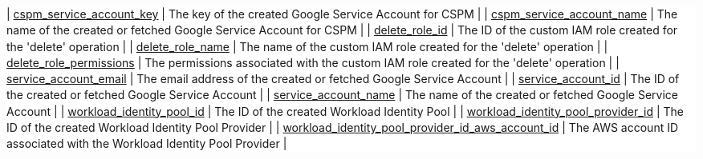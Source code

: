 | <a name="output_cspm_service_account_key"></a> [cspm\_service\_account\_key](#output\_cspm\_service\_account\_key) | The key of the created Google Service Account for CSPM |
| <a name="output_cspm_service_account_name"></a> [cspm\_service\_account\_name](#output\_cspm\_service\_account\_name) | The name of the created or fetched Google Service Account for CSPM |
| <a name="output_delete_role_id"></a> [delete\_role\_id](#output\_delete\_role\_id) | The ID of the custom IAM role created for the 'delete' operation |
| <a name="output_delete_role_name"></a> [delete\_role\_name](#output\_delete\_role\_name) | The name of the custom IAM role created for the 'delete' operation |
| <a name="output_delete_role_permissions"></a> [delete\_role\_permissions](#output\_delete\_role\_permissions) | The permissions associated with the custom IAM role created for the 'delete' operation |
| <a name="output_service_account_email"></a> [service\_account\_email](#output\_service\_account\_email) | The email address of the created or fetched Google Service Account |
| <a name="output_service_account_id"></a> [service\_account\_id](#output\_service\_account\_id) | The ID of the created or fetched Google Service Account |
| <a name="output_service_account_name"></a> [service\_account\_name](#output\_service\_account\_name) | The name of the created or fetched Google Service Account |
| <a name="output_workload_identity_pool_id"></a> [workload\_identity\_pool\_id](#output\_workload\_identity\_pool\_id) | The ID of the created Workload Identity Pool |
| <a name="output_workload_identity_pool_provider_id"></a> [workload\_identity\_pool\_provider\_id](#output\_workload\_identity\_pool\_provider\_id) | The ID of the created Workload Identity Pool Provider |
| <a name="output_workload_identity_pool_provider_id_aws_account_id"></a> [workload\_identity\_pool\_provider\_id\_aws\_account\_id](#output\_workload\_identity\_pool\_provider\_id\_aws\_account\_id) | The AWS account ID associated with the Workload Identity Pool Provider |

